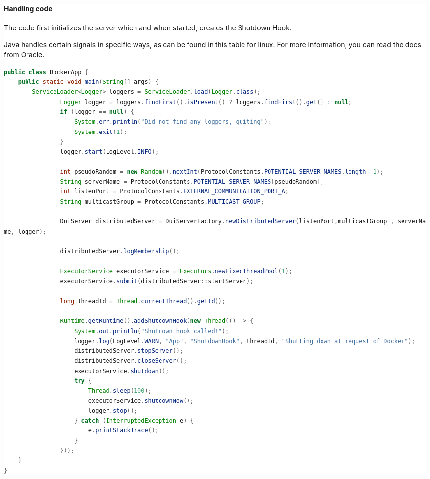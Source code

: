#### Handling code

The code first initializes the server which and when started, creates the [Shutdown Hook](https://docs.oracle.com/javase/7/docs/technotes/guides/lang/hook-design.html).

Java handles certain signals in specific ways, as can be found [in this table](https://docs.oracle.com/javase/8/docs/technotes/guides/troubleshoot/signals006.html#CIHBHCFE) for linux.
For more information, you can read the [docs from Oracle](https://docs.oracle.com/javase/8/docs/technotes/guides/troubleshoot/signals.html). 

```java
public class DockerApp {
    public static void main(String[] args) {
        ServiceLoader<Logger> loggers = ServiceLoader.load(Logger.class);
                Logger logger = loggers.findFirst().isPresent() ? loggers.findFirst().get() : null;
                if (logger == null) {
                    System.err.println("Did not find any loggers, quiting");
                    System.exit(1);
                }
                logger.start(LogLevel.INFO);
        
                int pseudoRandom = new Random().nextInt(ProtocolConstants.POTENTIAL_SERVER_NAMES.length -1);
                String serverName = ProtocolConstants.POTENTIAL_SERVER_NAMES[pseudoRandom];
                int listenPort = ProtocolConstants.EXTERNAL_COMMUNICATION_PORT_A;
                String multicastGroup = ProtocolConstants.MULTICAST_GROUP;
        
                DuiServer distributedServer = DuiServerFactory.newDistributedServer(listenPort,multicastGroup , serverName, logger);
        
                distributedServer.logMembership();
        
                ExecutorService executorService = Executors.newFixedThreadPool(1);
                executorService.submit(distributedServer::startServer);
        
                long threadId = Thread.currentThread().getId();
        
                Runtime.getRuntime().addShutdownHook(new Thread(() -> {
                    System.out.println("Shutdown hook called!");
                    logger.log(LogLevel.WARN, "App", "ShotdownHook", threadId, "Shutting down at request of Docker");
                    distributedServer.stopServer();
                    distributedServer.closeServer();
                    executorService.shutdown();
                    try {
                        Thread.sleep(100);
                        executorService.shutdownNow();
                        logger.stop();
                    } catch (InterruptedException e) {
                        e.printStackTrace();
                    }
                }));        
    }
}
```


[^1]: [Péter Márton(@slashdotpeter) Gracefule Shutdown NodeJS Kubernetes](https://blog.risingstack.com/graceful-shutdown-node-js-kubernetes/)
[^2]: [Docker docs on building](https://docs.docker.com/engine/reference/builder/)
[^3]: [John Zaccone on Entrypoint vs CMD](http://www.johnzaccone.io/entrypoint-vs-cmd-back-to-basics/)
[^4]: [Linux Exec command](https://www.lifewire.com/exec-linux-command-unix-command-4097150)
[^5]: [Stackoverflow thread on CMD vs Entrypoint](https://stackoverflow.com/questions/21553353/what-is-the-difference-between-cmd-and-entrypoint-in-a-dockerfile)
[^6]: [Codeship blog on CMD and Entrypoint details](https://blog.codeship.com/understanding-dockers-cmd-and-entrypoint-instructions/)
[^7]: [Grigorii Chudnov blog on Trapping Docker Signals](https://medium.com/@gchudnov/trapping-signals-in-docker-containers-7a57fdda7d86)
[^8]: [Andy Wilkinson (from pivotal) explaining Spring Boot shutdown hook for Tomcat](https://github.com/spring-projects/spring-boot/issues/4657#issuecomment-161354811)
[^9]: [Docker Swarm issue with multicast](https://github.com/docker/swarm/issues/1691)
[^10]: [Docker network library issue with multicast](https://github.com/docker/libnetwork/issues/552)